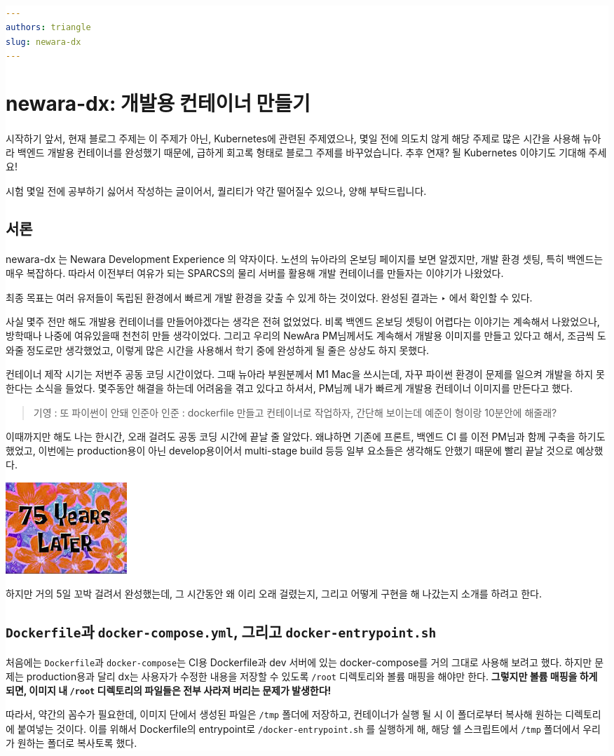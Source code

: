 ```yaml
---
authors: triangle
slug: newara-dx
---
```


# newara-dx: 개발용 컨테이너 만들기

시작하기 앞서, 현재 블로그 주제는 이 주제가 아닌, Kubernetes에 관련된 주제였으나, 몇일 전에 의도치 않게 해당 주제로 많은 시간을 사용해 뉴아라 백엔드 개발용 컨테이너를 완성했기 때문에, 급하게 회고록 형태로 블로그 주제를 바꾸었습니다. 추후 연재? 될 Kubernetes 이야기도 기대해 주세요!

시험 몇일 전에 공부하기 싫어서 작성하는 글이어서, 퀄리티가 약간 떨어질수 있으나, 양해 부탁드립니다.

## 서론

 newara-dx 는 Newara Development Experience 의 약자이다. 노션의 뉴아라의 온보딩 페이지를 보면 알겠지만, 개발 환경 셋팅, 특히 백엔드는 매우 복잡하다. 따라서 이전부터 여유가 되는 SPARCS의 물리 서버를 활용해 개발 컨테이너를 만들자는 이야기가 나왔었다.

 최종 목표는 여러 유저들이 독립된 환경에서 빠르게 개발 환경을 갖출 수 있게 하는 것이었다. 완성된 결과는 ‣ 에서 확인할 수 있다.

 사실 몇주 전만 해도 개발용 컨테이너를 만들어야겠다는 생각은 전혀 없었었다. 비록 백엔드 온보딩 셋팅이 어렵다는 이야기는 계속해서 나왔었으나, 방학때나 나중에 여유있을때 천천히 만들 생각이었다. 그리고 우리의 NewAra PM님께서도 계속해서 개발용 이미지를 만들고 있다고 해서, 조금씩 도와줄 정도로만 생각했었고, 이렇게 많은 시간을 사용해서 학기 중에 완성하게 될 줄은 상상도 하지 못했다.

 컨테이너 제작 시기는 저번주 공동 코딩 시간이었다. 그때 뉴아라 부원분께서 M1 Mac을 쓰시는데, 자꾸 파이썬 환경이 문제를 일으켜 개발을 하지 못한다는 소식을 들었다. 몇주동안 해결을 하는데 어려움을 겪고 있다고 하셔서, PM님께 내가 빠르게 개발용 컨테이너 이미지를 만든다고 했다.

> 기영 : 또 파이썬이 안돼 인준아
인준 : dockerfile 만들고 컨테이너로 작업하자, 간단해 보이는데 예준이 형이랑 10분안에 해줄래?
>

 이때까지만 해도 나는 한시간, 오래 걸려도 공동 코딩 시간에 끝날 줄 알았다. 왜냐하면 기존에 프론트, 백엔드 CI 를 이전 PM님과 함께 구축을 하기도 했었고, 이번에는 production용이 아닌 develop용이어서 multi-stage build 등등 일부 요소들은 생각해도 안했기 때문에 빨리 끝날 것으로 예상했다.

![75-years-later](./75-years-later.png)

 하지만 거의 5일 꼬박 걸려서 완성했는데, 그 시간동안 왜 이리 오래 걸렸는지, 그리고 어떻게 구현을 해 나갔는지 소개를 하려고 한다.

## `Dockerfile`과 `docker-compose.yml`, 그리고 `docker-entrypoint.sh`

처음에는 `Dockerfile`과 `docker-compose`는 CI용 Dockerfile과 dev 서버에 있는 docker-compose를 거의 그대로 사용해 보려고 했다. 하지만 문제는 production용과 달리 dx는 사용자가 수정한 내용을 저장할 수 있도록 `/root` 디렉토리와 볼륨 매핑을 해야만 한다. **그렇지만 볼륨 매핑을 하게 되면, 이미지 내 `/root` 디렉토리의 파일들은 전부 사라져 버리는 문제가 발생한다!**

따라서, 약간의 꼼수가 필요한데, 이미지 단에서 생성된 파일은 `/tmp` 폴더에 저장하고, 컨테이너가 실행 될 시 이 폴더로부터 복사해 원하는 디렉토리에 붙여넣는 것이다. 이를 위해서 Dockerfile의 entrypoint로 `/docker-entrypoint.sh` 를 실행하게 해, 해당 쉘 스크립트에서 `/tmp` 폴더에서 우리가 원하는 폴더로 복사토록 했다.
